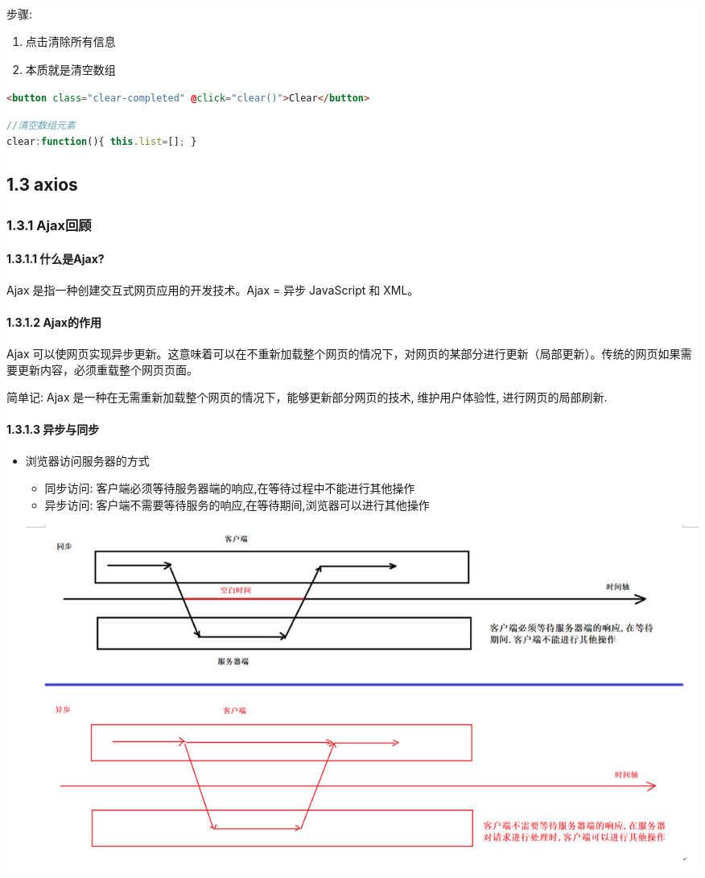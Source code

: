步骤: 

1. 点击清除所有信息

2. 本质就是清空数组

```html
<button class="clear-completed" @click="clear()">Clear</button>
```

```javascript
//清空数组元素
clear:function(){ this.list=[]; }
```

## 1.3 axios

### 1.3.1 Ajax回顾

#### 1.3.1.1 什么是Ajax?

Ajax 是指一种创建交互式网页应用的开发技术。Ajax = 异步 JavaScript 和 XML。

#### 1.3.1.2 Ajax的作用

Ajax 可以使网页实现异步更新。这意味着可以在不重新加载整个网页的情况下，对网页的某部分进行更新（局部更新）。传统的网页如果需要更新内容，必须重载整个网页页面。

简单记: Ajax 是一种在无需重新加载整个网页的情况下，能够更新部分网页的技术, 维护用户体验性, 进行网页的局部刷新.

#### 1.3.1.3 异步与同步

+ 浏览器访问服务器的方式
  + 同步访问: 客户端必须等待服务器端的响应,在等待过程中不能进行其他操作
  + 异步访问: 客户端不需要等待服务的响应,在等待期间,浏览器可以进行其他操作

  ![112519201700002.jpg](https://github.com/Devil-Black/Foundation-java/blob/master/image/112519201700002.jpg?raw=true)
